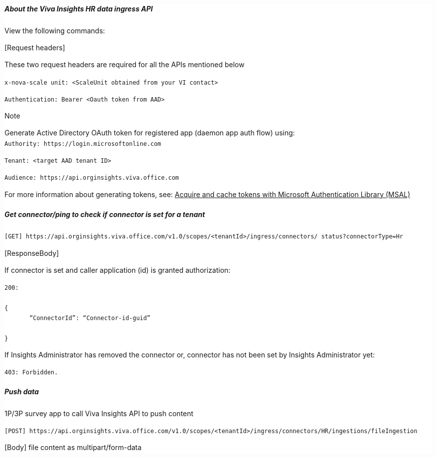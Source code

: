 ##### About the Viva Insights HR data ingress API 

View the following commands: 

[Request headers]

These two request headers are required for all the APIs mentioned below  
 

`x-nova-scale unit: <ScaleUnit obtained from your VI contact>`

`Authentication: Bearer <Oauth token from AAD>` 
 
>[!Note]
>Generate Active Directory OAuth token for registered app (daemon app auth flow) using:  
>`Authority: https://login.microsoftonline.com` 
>
> `Tenant: <target AAD tenant ID> `
>
>`Audience: https://api.orginsights.viva.office.com`
>
>For more information about generating tokens, see: [Acquire and cache tokens with Microsoft Authentication Library (MSAL)](/azure/active-directory/develop/msal-acquire-cache-tokens)

##### Get connector/ping to check if connector is set for a tenant
 
`[GET] https://api.orginsights.viva.office.com/v1.0/scopes/<tenantId>/ingress/connectors/ status?connectorType=Hr`

[ResponseBody]  

If connector is set and caller application (id) is granted authorization:  
 
 
```
200:  

{ 
       “ConnectorId”: “Connector-id-guid” 

}
```
                       

If Insights Administrator has removed the connector or, connector has not been set by Insights Administrator yet: 

 
`403: Forbidden.`

##### Push data

1P/3P survey app to call Viva Insights API to push content 


`[POST] https://api.orginsights.viva.office.com/v1.0/scopes/<tenantId>/ingress/connectors/HR/ingestions/fileIngestion` 

[Body] file content as multipart/form-data 

